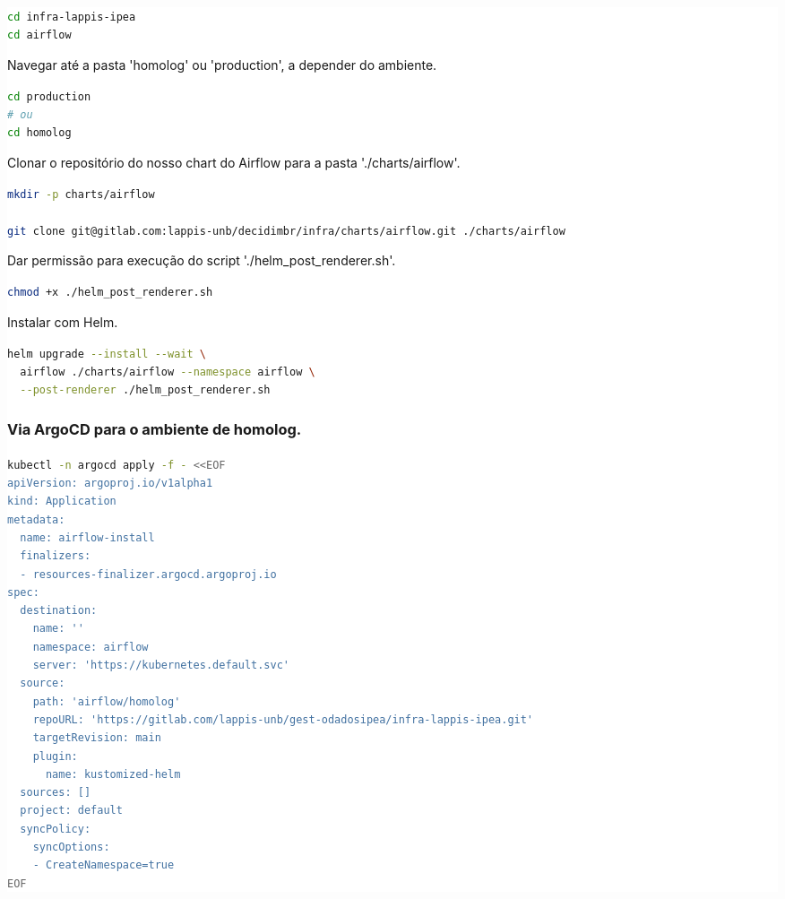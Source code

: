 ```bash
cd infra-lappis-ipea
cd airflow
```

Navegar até a pasta 'homolog' ou 'production', a depender do ambiente.

```bash
cd production
# ou
cd homolog
```

Clonar o repositório do nosso chart do Airflow para a pasta './charts/airflow'.

```bash
mkdir -p charts/airflow

git clone git@gitlab.com:lappis-unb/decidimbr/infra/charts/airflow.git ./charts/airflow
```

Dar permissão para execução do script './helm_post_renderer.sh'.

```bash
chmod +x ./helm_post_renderer.sh
```

Instalar com Helm.

```bash
helm upgrade --install --wait \
  airflow ./charts/airflow --namespace airflow \
  --post-renderer ./helm_post_renderer.sh
```

### Via ArgoCD para o ambiente de homolog.

```bash
kubectl -n argocd apply -f - <<EOF
apiVersion: argoproj.io/v1alpha1
kind: Application
metadata:
  name: airflow-install
  finalizers:
  - resources-finalizer.argocd.argoproj.io
spec:
  destination:
    name: ''
    namespace: airflow
    server: 'https://kubernetes.default.svc'
  source:
    path: 'airflow/homolog'
    repoURL: 'https://gitlab.com/lappis-unb/gest-odadosipea/infra-lappis-ipea.git'
    targetRevision: main
    plugin:
      name: kustomized-helm
  sources: []
  project: default
  syncPolicy:
    syncOptions:
    - CreateNamespace=true
EOF
```
